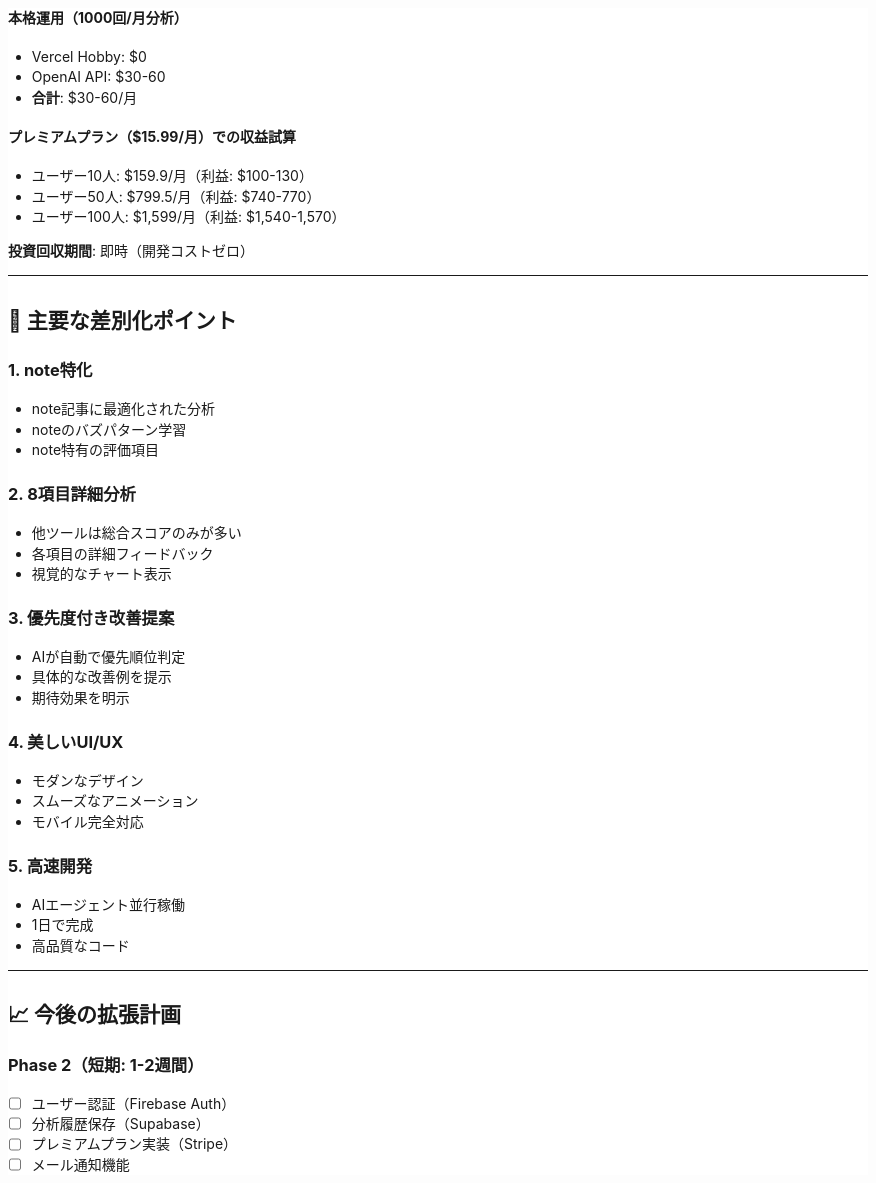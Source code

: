 #### 本格運用（1000回/月分析）
- Vercel Hobby: $0
- OpenAI API: $30-60
- **合計**: $30-60/月

#### プレミアムプラン（$15.99/月）での収益試算
- ユーザー10人: $159.9/月（利益: $100-130）
- ユーザー50人: $799.5/月（利益: $740-770）
- ユーザー100人: $1,599/月（利益: $1,540-1,570）

**投資回収期間**: 即時（開発コストゼロ）

---

## 🎯 主要な差別化ポイント

### 1. note特化
- note記事に最適化された分析
- noteのバズパターン学習
- note特有の評価項目

### 2. 8項目詳細分析
- 他ツールは総合スコアのみが多い
- 各項目の詳細フィードバック
- 視覚的なチャート表示

### 3. 優先度付き改善提案
- AIが自動で優先順位判定
- 具体的な改善例を提示
- 期待効果を明示

### 4. 美しいUI/UX
- モダンなデザイン
- スムーズなアニメーション
- モバイル完全対応

### 5. 高速開発
- AIエージェント並行稼働
- 1日で完成
- 高品質なコード

---

## 📈 今後の拡張計画

### Phase 2（短期: 1-2週間）
- [ ] ユーザー認証（Firebase Auth）
- [ ] 分析履歴保存（Supabase）
- [ ] プレミアムプラン実装（Stripe）
- [ ] メール通知機能
